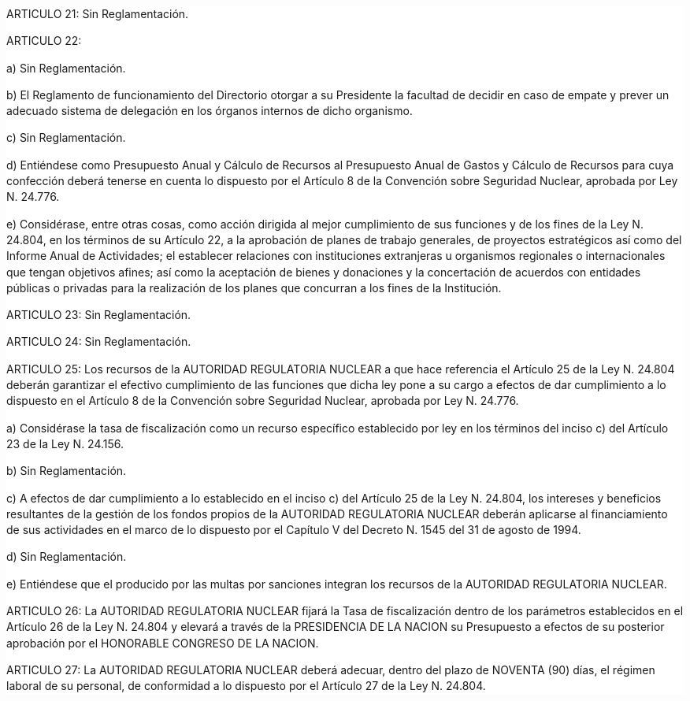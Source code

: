 <a id="21"></a>
ARTICULO 21: Sin Reglamentación.

<a id="22"></a>
ARTICULO 22:

a) Sin Reglamentación.

b) El Reglamento de funcionamiento del Directorio otorgar a su Presidente la facultad de decidir en caso de empate y prever un adecuado sistema de delegación en los órganos internos de dicho organismo.

c) Sin Reglamentación.

d) Entiéndese como Presupuesto Anual y Cálculo de Recursos al Presupuesto Anual de Gastos y Cálculo de Recursos para cuya confección deberá tenerse en cuenta lo dispuesto por el Artículo 8 de la Convención sobre Seguridad Nuclear, aprobada por Ley N. 24.776.

e) Considérase, entre otras cosas, como acción dirigida al mejor cumplimiento de sus funciones y de los fines de la Ley N. 24.804, en los términos de su Artículo 22, a la aprobación de planes de trabajo generales, de proyectos estratégicos así como del Informe Anual de Actividades; el establecer relaciones con instituciones extranjeras u organismos regionales o internacionales que tengan objetivos afines; así como la aceptación de bienes y donaciones y la concertación de acuerdos con entidades públicas o privadas para la realización de los planes que concurran a los fines de la Institución.

<a id="23"></a>
ARTICULO 23: Sin Reglamentación.

<a id="24"></a>
ARTICULO 24: Sin Reglamentación.

<a id="25"></a>
ARTICULO 25: Los recursos de la AUTORIDAD REGULATORIA NUCLEAR a que hace referencia el Artículo 25 de la Ley N. 24.804 deberán garantizar el efectivo cumplimiento de las funciones que dicha ley pone a su cargo a efectos de dar cumplimiento a lo dispuesto en el Artículo 8 de la Convención sobre Seguridad Nuclear, aprobada por Ley N. 24.776.

a) Considérase la tasa de fiscalización como un recurso específico establecido por ley en los términos del inciso c) del Artículo 23 de la Ley N. 24.156.

b) Sin Reglamentación.

c) A efectos de dar cumplimiento a lo establecido en el inciso c) del Artículo 25 de la Ley N. 24.804, los intereses y beneficios resultantes de la gestión de los fondos propios de la AUTORIDAD REGULATORIA NUCLEAR deberán aplicarse al financiamiento de sus actividades en el marco de lo dispuesto por el Capítulo V del Decreto N. 1545 del 31 de agosto de 1994.

d) Sin Reglamentación.

e) Entiéndese que el producido por las multas por sanciones integran los recursos de la AUTORIDAD REGULATORIA NUCLEAR.

<a id="26"></a>
ARTICULO 26: La AUTORIDAD REGULATORIA NUCLEAR fijará la Tasa de fiscalización dentro de los parámetros establecidos en el Artículo 26 de la Ley N. 24.804 y elevará a través de la PRESIDENCIA DE LA NACION su Presupuesto a efectos de su posterior aprobación por el HONORABLE CONGRESO DE LA NACION.

<a id="27"></a>
ARTICULO 27: La AUTORIDAD REGULATORIA NUCLEAR deberá adecuar, dentro del plazo de NOVENTA (90) días, el régimen laboral de su personal, de conformidad a lo dispuesto por el Artículo 27 de la Ley N. 24.804.
